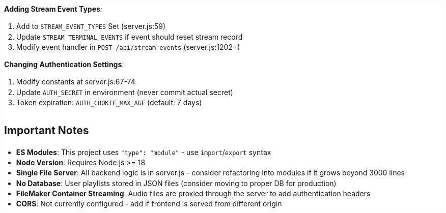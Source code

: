 **Adding Stream Event Types**:
1. Add to `STREAM_EVENT_TYPES` Set (server.js:59)
2. Update `STREAM_TERMINAL_EVENTS` if event should reset stream record
3. Modify event handler in `POST /api/stream-events` (server.js:1202+)

**Changing Authentication Settings**:
1. Modify constants at server.js:67-74
2. Update `AUTH_SECRET` in environment (never commit actual secret)
3. Token expiration: `AUTH_COOKIE_MAX_AGE` (default: 7 days)

## Important Notes

- **ES Modules**: This project uses `"type": "module"` - use `import`/`export` syntax
- **Node Version**: Requires Node.js >= 18
- **Single File Server**: All backend logic is in server.js - consider refactoring into modules if it grows beyond 3000 lines
- **No Database**: User playlists stored in JSON files (consider moving to proper DB for production)
- **FileMaker Container Streaming**: Audio files are proxied through the server to add authentication headers
- **CORS**: Not currently configured - add if frontend is served from different origin
